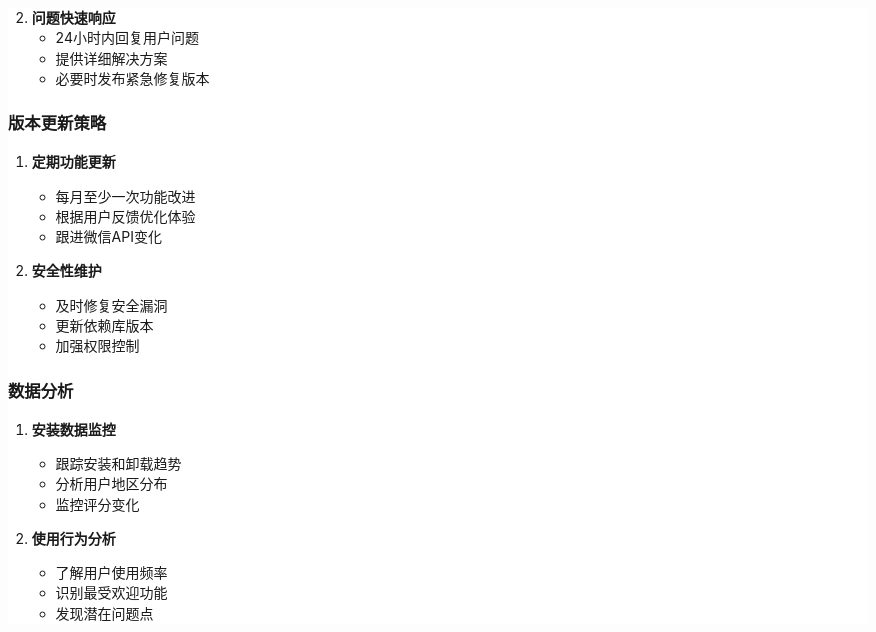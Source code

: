 2. **问题快速响应**
   - 24小时内回复用户问题
   - 提供详细解决方案
   - 必要时发布紧急修复版本

### 版本更新策略
1. **定期功能更新**
   - 每月至少一次功能改进
   - 根据用户反馈优化体验
   - 跟进微信API变化

2. **安全性维护**
   - 及时修复安全漏洞
   - 更新依赖库版本
   - 加强权限控制

### 数据分析
1. **安装数据监控**
   - 跟踪安装和卸载趋势
   - 分析用户地区分布
   - 监控评分变化

2. **使用行为分析**
   - 了解用户使用频率
   - 识别最受欢迎功能
   - 发现潜在问题点

